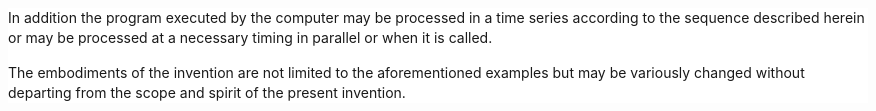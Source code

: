 In addition the program executed by the computer may be processed in a time series according to the sequence described herein or may be processed at a necessary timing in parallel or when it is called.

The embodiments of the invention are not limited to the aforementioned examples but may be variously changed without departing from the scope and spirit of the present invention.

